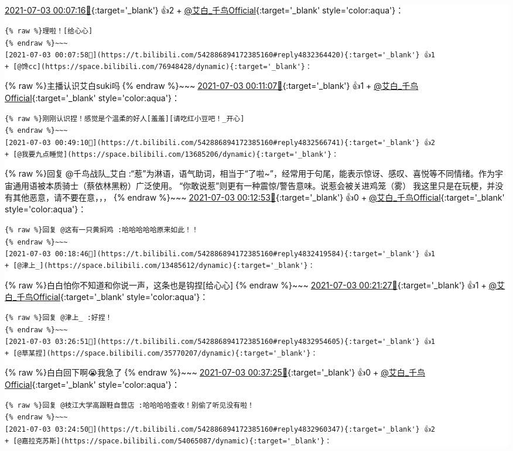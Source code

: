 [2021-07-03 00:07:16🔗](https://t.bilibili.com/542886894172385160#reply4832365168){:target='_blank'} 👍2
    + [@艾白_千鸟Official](https://space.bilibili.com/334537711/dynamic){:target='_blank' style='color:aqua'}：
~~~
{% raw %}理啦！[给心心]
{% endraw %}~~~
[2021-07-03 00:07:58🔗](https://t.bilibili.com/542886894172385160#reply4832364420){:target='_blank'} 👍1
+ [@馋cc](https://space.bilibili.com/76948428/dynamic){:target='_blank'}：
~~~
{% raw %}主播认识艾白suki吗
{% endraw %}~~~
[2021-07-03 00:11:07🔗](https://t.bilibili.com/542886894172385160#reply4832386219){:target='_blank'} 👍1
    + [@艾白_千鸟Official](https://space.bilibili.com/334537711/dynamic){:target='_blank' style='color:aqua'}：
~~~
{% raw %}刚刚认识捏！感觉是个温柔的好人[羞羞][请吃红小豆吧！_开心]
{% endraw %}~~~
[2021-07-03 00:49:10🔗](https://t.bilibili.com/542886894172385160#reply4832566741){:target='_blank'} 👍2
+ [@我要九点睡觉](https://space.bilibili.com/13685206/dynamic){:target='_blank'}：
~~~
{% raw %}回复 @千鸟战队_艾白 :“惹”为淋语，语气助词，相当于“了啦~”，经常用于句尾，能表示惊讶、感叹、喜悦等不同情绪。作为宇宙通用语被本质骑士（蔡依林黑粉）广泛使用。 “你敢说惹”则更有一种震惊/警告意味。说惹会被关进鸡笼（雾）
我这里只是在玩梗，并没有其他恶意，请不要在意，，，
{% endraw %}~~~
[2021-07-03 00:12:53🔗](https://t.bilibili.com/542886894172385160#reply4832392620){:target='_blank'} 👍0
    + [@艾白_千鸟Official](https://space.bilibili.com/334537711/dynamic){:target='_blank' style='color:aqua'}：
~~~
{% raw %}回复 @这有一只黄焖鸡 :哈哈哈哈哈原来如此！！
{% endraw %}~~~
[2021-07-03 00:18:46🔗](https://t.bilibili.com/542886894172385160#reply4832419584){:target='_blank'} 👍1
+ [@津上_](https://space.bilibili.com/13485612/dynamic){:target='_blank'}：
~~~
{% raw %}白白怕你不知道和你说一声，这条也是钩捏[给心心]
{% endraw %}~~~
[2021-07-03 00:21:27🔗](https://t.bilibili.com/542886894172385160#reply4832436300){:target='_blank'} 👍1
    + [@艾白_千鸟Official](https://space.bilibili.com/334537711/dynamic){:target='_blank' style='color:aqua'}：
~~~
{% raw %}回复 @津上_ :好捏！
{% endraw %}~~~
[2021-07-03 03:26:51🔗](https://t.bilibili.com/542886894172385160#reply4832954605){:target='_blank'} 👍1
+ [@草某捏](https://space.bilibili.com/35770207/dynamic){:target='_blank'}：
~~~
{% raw %}白白回下啊😭我急了
{% endraw %}~~~
[2021-07-03 00:37:25🔗](https://t.bilibili.com/542886894172385160#reply4832509911){:target='_blank'} 👍0
    + [@艾白_千鸟Official](https://space.bilibili.com/334537711/dynamic){:target='_blank' style='color:aqua'}：
~~~
{% raw %}回复 @枝江大学高跟鞋自营店 :哈哈哈哈查收！别偷了听见没有啦！
{% endraw %}~~~
[2021-07-03 03:24:50🔗](https://t.bilibili.com/542886894172385160#reply4832960347){:target='_blank'} 👍2
+ [@嘉拉克苏斯](https://space.bilibili.com/54065087/dynamic){:target='_blank'}：
~~~